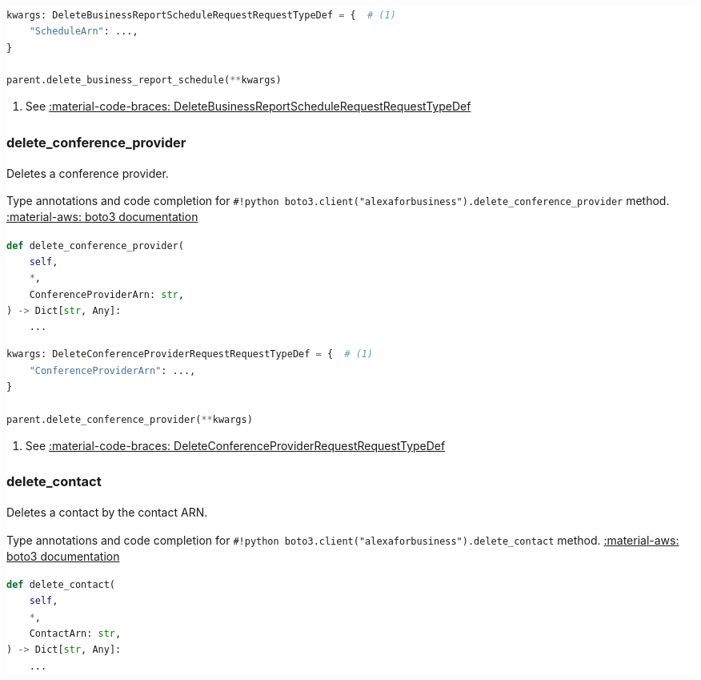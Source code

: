 

```python title="Usage example with kwargs"
kwargs: DeleteBusinessReportScheduleRequestRequestTypeDef = {  # (1)
    "ScheduleArn": ...,
}

parent.delete_business_report_schedule(**kwargs)
```

1. See [:material-code-braces: DeleteBusinessReportScheduleRequestRequestTypeDef](./type_defs.md#deletebusinessreportschedulerequestrequesttypedef) 

### delete\_conference\_provider

Deletes a conference provider.

Type annotations and code completion for `#!python boto3.client("alexaforbusiness").delete_conference_provider` method.
[:material-aws: boto3 documentation](https://boto3.amazonaws.com/v1/documentation/api/latest/reference/services/alexaforbusiness.html#AlexaForBusiness.Client.delete_conference_provider)

```python title="Method definition"
def delete_conference_provider(
    self,
    *,
    ConferenceProviderArn: str,
) -> Dict[str, Any]:
    ...
```



```python title="Usage example with kwargs"
kwargs: DeleteConferenceProviderRequestRequestTypeDef = {  # (1)
    "ConferenceProviderArn": ...,
}

parent.delete_conference_provider(**kwargs)
```

1. See [:material-code-braces: DeleteConferenceProviderRequestRequestTypeDef](./type_defs.md#deleteconferenceproviderrequestrequesttypedef) 

### delete\_contact

Deletes a contact by the contact ARN.

Type annotations and code completion for `#!python boto3.client("alexaforbusiness").delete_contact` method.
[:material-aws: boto3 documentation](https://boto3.amazonaws.com/v1/documentation/api/latest/reference/services/alexaforbusiness.html#AlexaForBusiness.Client.delete_contact)

```python title="Method definition"
def delete_contact(
    self,
    *,
    ContactArn: str,
) -> Dict[str, Any]:
    ...
```

